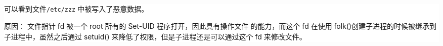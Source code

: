 可以看到文件`/etc/zzz` 中被写入了恶意数据。

原因： 文件指针 fd 被一个 root 所有的 Set-UID 程序打开，因此具有操作文件
的能力，而这个 fd 在使用 folk()创建子进程的时候被继承到子进程中，虽然之后通过 setuid()
来降低了权限，但是子进程还是可以通过这个 fd 来修改文件。 